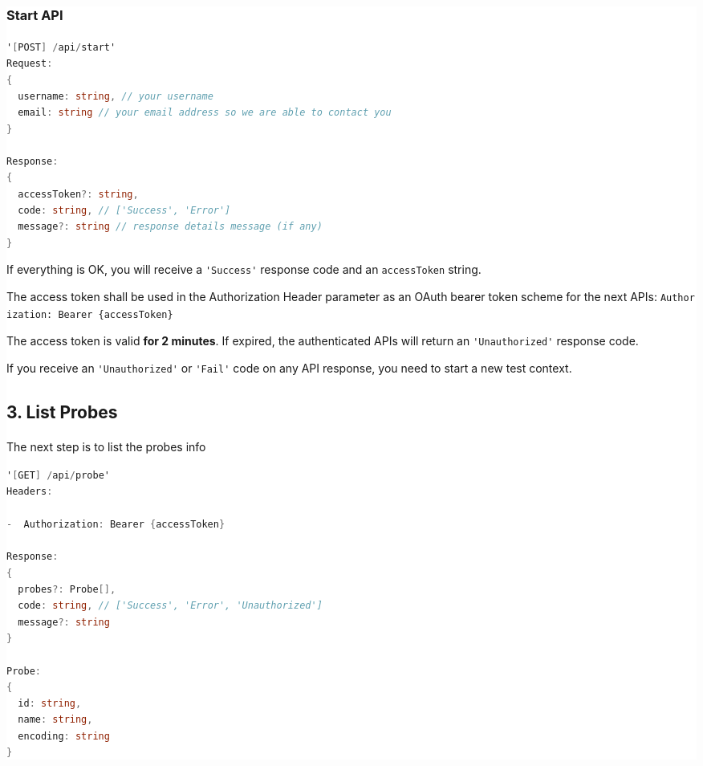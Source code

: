 ### Start API

```csharp
'[POST] /api/start'
Request:
{
  username: string, // your username
  email: string // your email address so we are able to contact you
}

Response:
{
  accessToken?: string,
  code: string, // ['Success', 'Error']
  message?: string // response details message (if any)
}
```

If everything is OK, you will receive a ``'Success'`` response code and an ``accessToken`` string.

The access token shall be used in the Authorization Header parameter as an OAuth bearer token scheme for the next APIs:
``Authorization: Bearer {accessToken}``

The access token is valid **for 2 minutes**. If expired, the authenticated APIs will return an ``'Unauthorized'`` response code.

If you receive an ``'Unauthorized'`` or ``'Fail'`` code on any API response, you need to start a new test context.

## 3. List Probes

The next step is to list the probes info

```csharp
'[GET] /api/probe'
Headers:

-  Authorization: Bearer {accessToken}

Response:
{
  probes?: Probe[],
  code: string, // ['Success', 'Error', 'Unauthorized']
  message?: string
}

Probe:
{
  id: string,
  name: string,
  encoding: string
}
```
